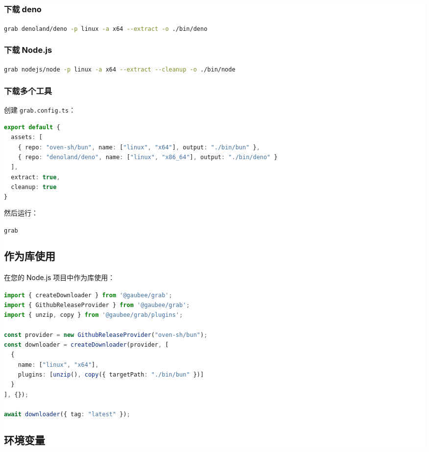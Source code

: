 ### 下载 deno

```bash
grab denoland/deno -p linux -a x64 --extract -o ./bin/deno
```

### 下载 Node.js

```bash
grab nodejs/node -p linux -a x64 --extract --cleanup -o ./bin/node
```

### 下载多个工具

创建 `grab.config.ts`：

```typescript
export default {
  assets: [
    { repo: "oven-sh/bun", name: ["linux", "x64"], output: "./bin/bun" },
    { repo: "denoland/deno", name: ["linux", "x86_64"], output: "./bin/deno" }
  ],
  extract: true,
  cleanup: true
}
```

然后运行：

```bash
grab
```

## 作为库使用

在您的 Node.js 项目中作为库使用：

```typescript
import { createDownloader } from '@gaubee/grab';
import { GithubReleaseProvider } from '@gaubee/grab';
import { unzip, copy } from '@gaubee/grab/plugins';

const provider = new GithubReleaseProvider("oven-sh/bun");
const downloader = createDownloader(provider, [
  {
    name: ["linux", "x64"],
    plugins: [unzip(), copy({ targetPath: "./bin/bun" })]
  }
], {});

await downloader({ tag: "latest" });
```

## 环境变量
